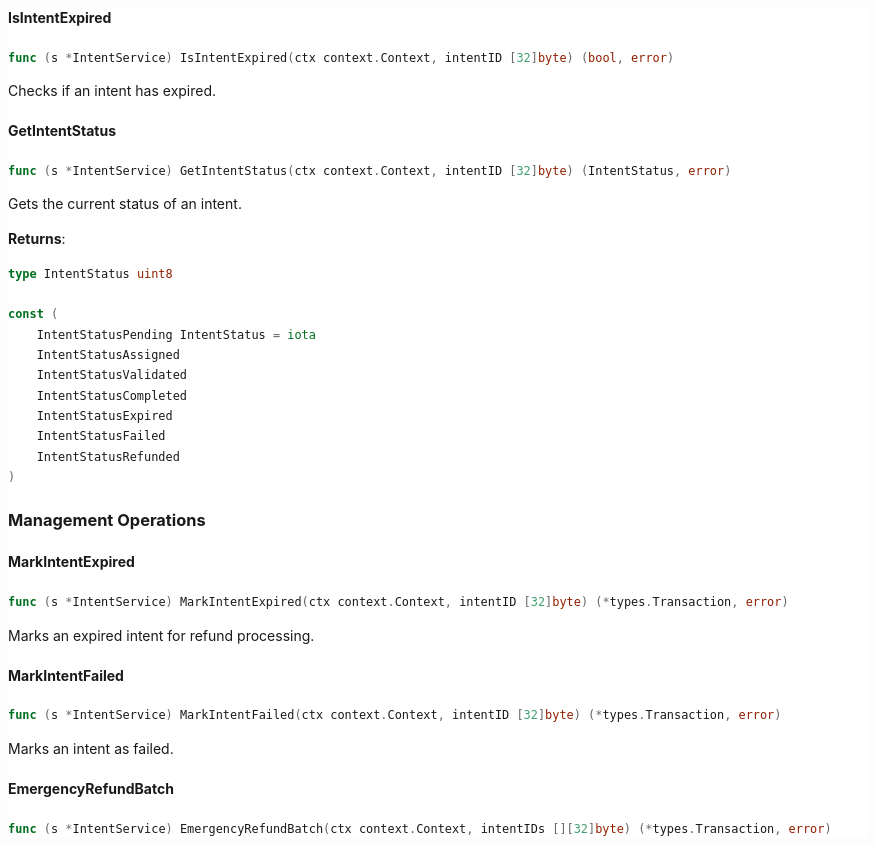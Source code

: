 #### IsIntentExpired

```go
func (s *IntentService) IsIntentExpired(ctx context.Context, intentID [32]byte) (bool, error)
```

Checks if an intent has expired.

#### GetIntentStatus

```go
func (s *IntentService) GetIntentStatus(ctx context.Context, intentID [32]byte) (IntentStatus, error)
```

Gets the current status of an intent.

**Returns**:
```go
type IntentStatus uint8

const (
    IntentStatusPending IntentStatus = iota
    IntentStatusAssigned
    IntentStatusValidated
    IntentStatusCompleted
    IntentStatusExpired
    IntentStatusFailed
    IntentStatusRefunded
)
```

### Management Operations

#### MarkIntentExpired

```go
func (s *IntentService) MarkIntentExpired(ctx context.Context, intentID [32]byte) (*types.Transaction, error)
```

Marks an expired intent for refund processing.

#### MarkIntentFailed

```go
func (s *IntentService) MarkIntentFailed(ctx context.Context, intentID [32]byte) (*types.Transaction, error)
```

Marks an intent as failed.

#### EmergencyRefundBatch

```go
func (s *IntentService) EmergencyRefundBatch(ctx context.Context, intentIDs [][32]byte) (*types.Transaction, error)
```
